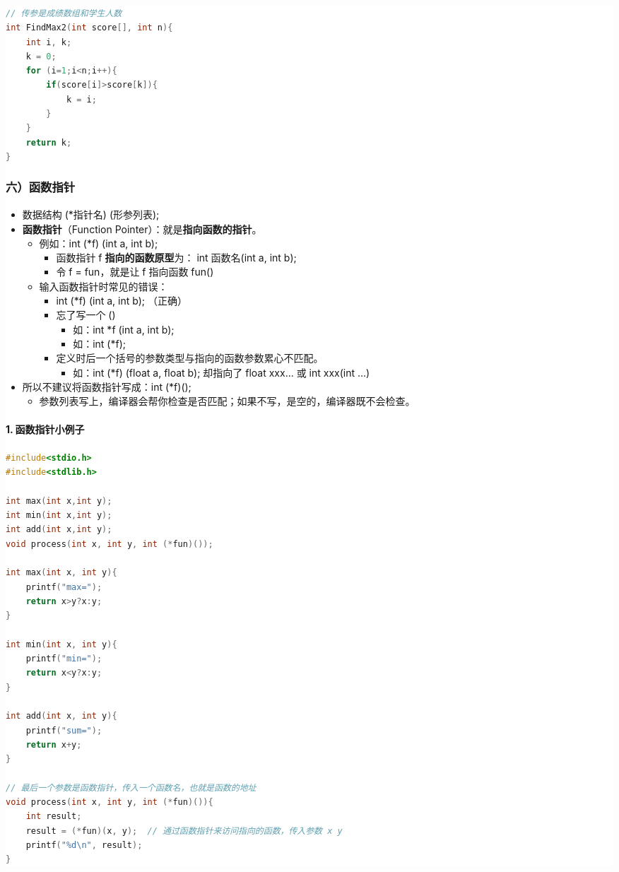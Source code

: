 ```C
// 传参是成绩数组和学生人数
int FindMax2(int score[], int n){
    int i, k;
    k = 0;
    for (i=1;i<n;i++){
        if(score[i]>score[k]){
            k = i;
        }
    }
    return k;
}
```



### 六）函数指针

- 数据结构  (*指针名)  (形参列表);
- **函数指针**（Function Pointer）：就是**指向函数的指针**。
  - 例如：int (*f) (int a, int b);
    - 函数指针 f **指向的函数原型**为： int 函数名(int a, int b);
    - 令 f = fun，就是让 f 指向函数 fun() 
  - 输入函数指针时常见的错误：
    - int (*f) (int a, int b); （正确）
    - 忘了写一个 ()
      - 如：int *f (int a, int b);
      - 如：int (*f);
    - 定义时后一个括号的参数类型与指向的函数参数累心不匹配。
      - 如：int (*f) (float a, float b); 却指向了 float xxx...  或  int xxx(int ...)
- 所以不建议将函数指针写成：int (*f)();
  - 参数列表写上，编译器会帮你检查是否匹配；如果不写，是空的，编译器既不会检查。



#### 1. 函数指针小例子

```C
#include<stdio.h>
#include<stdlib.h>

int max(int x,int y);
int min(int x,int y);
int add(int x,int y);
void process(int x, int y, int (*fun)());

int max(int x, int y){
    printf("max=");
    return x>y?x:y;
}

int min(int x, int y){
    printf("min=");
    return x<y?x:y;
}

int add(int x, int y){
    printf("sum=");
    return x+y;
}

// 最后一个参数是函数指针，传入一个函数名，也就是函数的地址
void process(int x, int y, int (*fun)()){
    int result;
    result = (*fun)(x, y);  // 通过函数指针来访问指向的函数，传入参数 x y
    printf("%d\n", result);
}
```